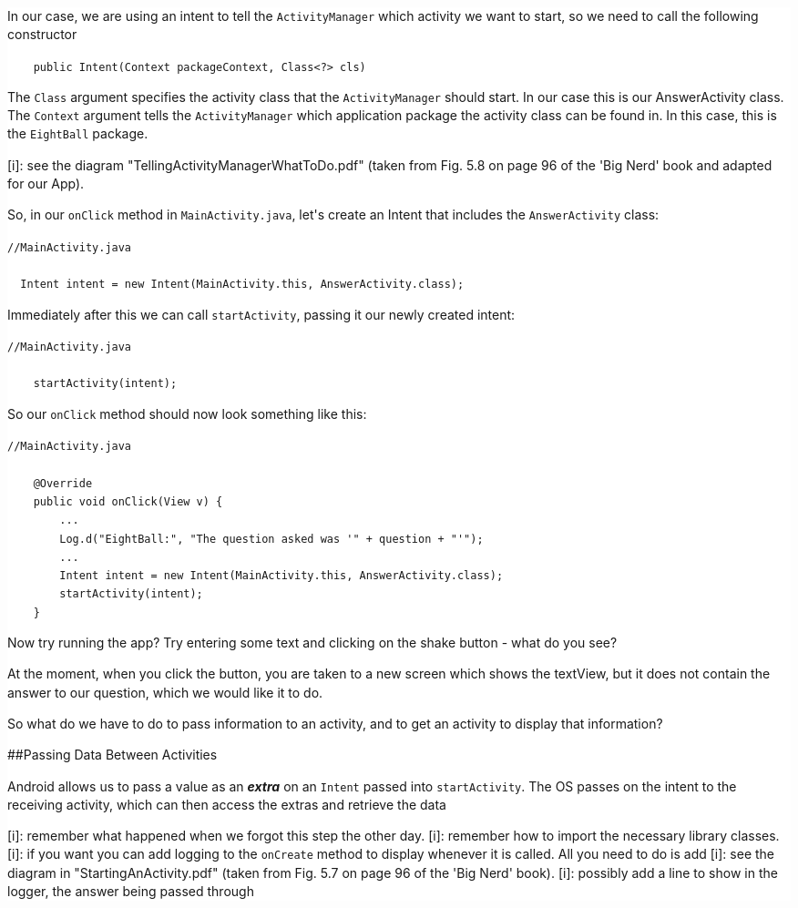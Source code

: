 In our case, we are using an intent to tell the ```ActivityManager``` which activity we want to start, so we need to call the following constructor

```
    public Intent(Context packageContext, Class<?> cls)
```

The ```Class``` argument specifies the activity class that the  ```ActivityManager``` should start. In our case this is our AnswerActivity class.
The ```Context``` argument tells the ```ActivityManager``` which application package the activity class can be found in. In this case, this is the ```EightBall``` package.

[i]: see the diagram "TellingActivityManagerWhatToDo.pdf" (taken from Fig. 5.8 on page 96 of the 'Big Nerd' book and adapted for our App).

So, in our ```onClick``` method in ```MainActivity.java```, let's create an Intent that includes the ```AnswerActivity``` class:

```
//MainActivity.java

  Intent intent = new Intent(MainActivity.this, AnswerActivity.class);
```

Immediately after this we can call ```startActivity```, passing it our newly created intent:

```
//MainActivity.java

    startActivity(intent);
```

So our ```onClick``` method should now look something like this:

```
//MainActivity.java

    @Override
    public void onClick(View v) {
        ...
        Log.d("EightBall:", "The question asked was '" + question + "'");
        ...
        Intent intent = new Intent(MainActivity.this, AnswerActivity.class);
        startActivity(intent);
    }
```


Now try running the app? Try entering some text and clicking on the shake button - what do you see?

At the moment, when you click the button, you are taken to a new screen which shows the textView, but it does not contain the answer to our question, which we would like it to do.

So what do we have to do to pass information to an activity, and to get an activity to display that information?

##Passing Data Between Activities

Android allows us to pass a value as an ***extra*** on an ```Intent``` passed into ```startActivity```. The OS passes on the intent to the receiving activity, which can then access the extras and retrieve the data


[i]: remember what happened when we forgot this step the other day.
[i]: remember how to import the necessary library classes.
[i]: if you want you can add logging to the ```onCreate``` method to display whenever it is called. All you need to do is add 
[i]: see the diagram in "StartingAnActivity.pdf" (taken from Fig. 5.7 on page 96 of the 'Big Nerd' book).
[i]: possibly add a line to show in the logger, the answer being passed through